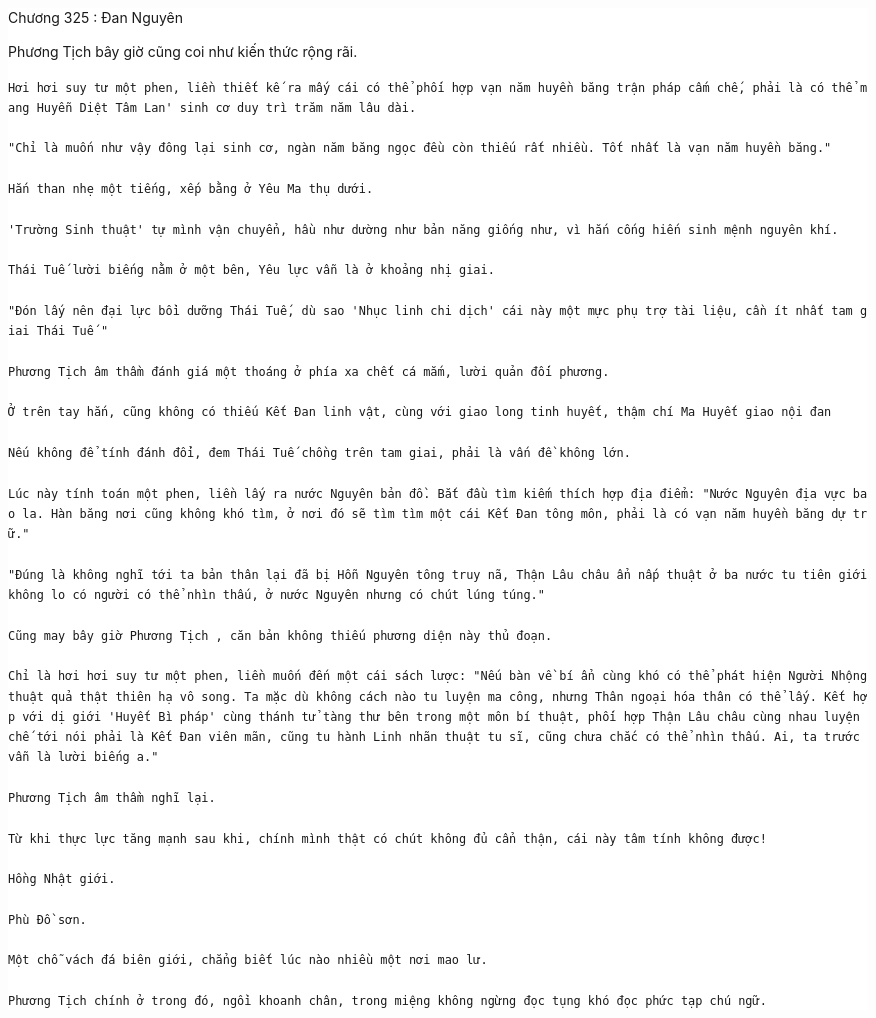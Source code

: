 




Chương 325 : Đan Nguyên


Phương Tịch bây giờ cũng coi như kiến thức rộng rãi.

	Hơi hơi suy tư một phen, liền thiết kế ra mấy cái có thể phối hợp vạn năm huyền băng trận pháp cấm chế, phải là có thể mang Huyễn Diệt Tâm Lan' sinh cơ duy trì trăm năm lâu dài.

	"Chỉ là muốn như vậy đông lại sinh cơ, ngàn năm băng ngọc đều còn thiếu rất nhiều. Tốt nhất là vạn năm huyền băng."

	Hắn than nhẹ một tiếng, xếp bằng ở Yêu Ma thụ dưới.

	'Trường Sinh thuật' tự mình vận chuyển, hầu như dường như bản năng giống như, vì hắn cống hiến sinh mệnh nguyên khí.

	Thái Tuế lười biếng nằm ở một bên, Yêu lực vẫn là ở khoảng nhị giai.

	"Đón lấy nên đại lực bồi dưỡng Thái Tuế, dù sao 'Nhục linh chi dịch' cái này một mực phụ trợ tài liệu, cần ít nhất tam giai Thái Tuế "

	Phương Tịch âm thầm đánh giá một thoáng ở phía xa chết cá mắm, lười quản đối phương.

	Ở trên tay hắn, cũng không có thiếu Kết Đan linh vật, cùng với giao long tinh huyết, thậm chí Ma Huyết giao nội đan

	Nếu không để tính đánh đổi, đem Thái Tuế chồng trên tam giai, phải là vấn đề không lớn.

	Lúc này tính toán một phen, liền lấy ra nước Nguyên bản đồ. Bắt đầu tìm kiếm thích hợp địa điểm: "Nước Nguyên địa vực bao la. Hàn băng nơi cũng không khó tìm, ở nơi đó sẽ tìm tìm một cái Kết Đan tông môn, phải là có vạn năm huyền băng dự trữ."

	"Đúng là không nghĩ tới ta bản thân lại đã bị Hỗn Nguyên tông truy nã, Thận Lâu châu ẩn nấp thuật ở ba nước tu tiên giới không lo có người có thể nhìn thấu, ở nước Nguyên nhưng có chút lúng túng."

	Cũng may bây giờ Phương Tịch , căn bản không thiếu phương diện này thủ đoạn.

	Chỉ là hơi hơi suy tư một phen, liền muốn đến một cái sách lược: "Nếu bàn về bí ẩn cùng khó có thể phát hiện Người Nhộng thuật quả thật thiên hạ vô song. Ta mặc dù không cách nào tu luyện ma công, nhưng Thân ngoại hóa thân có thể lấy. Kết hợp với dị giới 'Huyết Bì pháp' cùng thánh tử tàng thư bên trong một môn bí thuật, phối hợp Thận Lâu châu cùng nhau luyện chế tới nói phải là Kết Đan viên mãn, cũng tu hành Linh nhãn thuật tu sĩ, cũng chưa chắc có thể nhìn thấu. Ai, ta trước vẫn là lười biếng a."

	Phương Tịch âm thầm nghĩ lại.

	Từ khi thực lực tăng mạnh sau khi, chính mình thật có chút không đủ cẩn thận, cái này tâm tính không được!

	Hồng Nhật giới.

	Phù Đồ sơn.

	Một chỗ vách đá biên giới, chẳng biết lúc nào nhiều một nơi mao lư.

	Phương Tịch chính ở trong đó, ngồi khoanh chân, trong miệng không ngừng đọc tụng khó đọc phức tạp chú ngữ.
